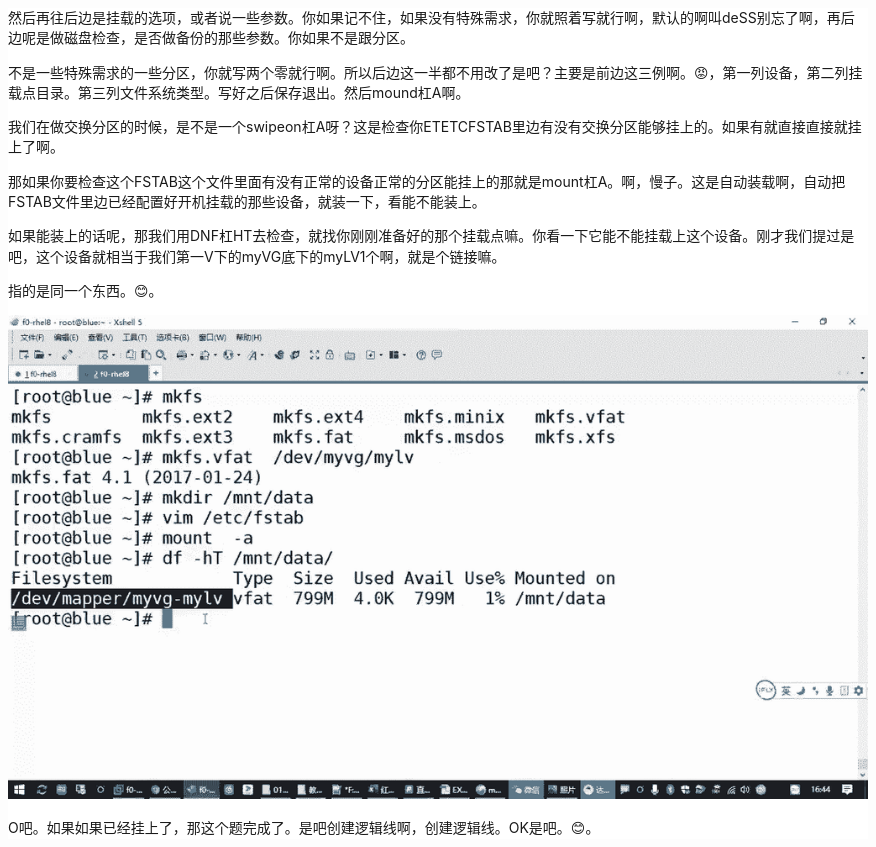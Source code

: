 然后再往后边是挂载的选项，或者说一些参数。你如果记不住，如果没有特殊需求，你就照着写就行啊，默认的啊叫deSS别忘了啊，再后边呢是做磁盘检查，是否做备份的那些参数。你如果不是跟分区。

不是一些特殊需求的一些分区，你就写两个零就行啊。所以后边这一半都不用改了是吧？主要是前边这三例啊。😡，第一列设备，第二列挂载点目录。第三列文件系统类型。写好之后保存退出。然后mound杠A啊。

我们在做交换分区的时候，是不是一个swipeon杠A呀？这是检查你ETETCFSTAB里边有没有交换分区能够挂上的。如果有就直接直接就挂上了啊。

那如果你要检查这个FSTAB这个文件里面有没有正常的设备正常的分区能挂上的那就是mount杠A。啊，慢子。这是自动装载啊，自动把FSTAB文件里边已经配置好开机挂载的那些设备，就装一下，看能不能装上。

如果能装上的话呢，那我们用DNF杠HT去检查，就找你刚刚准备好的那个挂载点嘛。你看一下它能不能挂载上这个设备。刚才我们提过是吧，这个设备就相当于我们第一V下的myVG底下的myLV1个啊，就是个链接嘛。

指的是同一个东西。😊。

![](img/fec02fb9a8cecef20f227c71f19df186_133.png)

O吧。如果如果已经挂上了，那这个题完成了。是吧创建逻辑线啊，创建逻辑线。OK是吧。😊。
